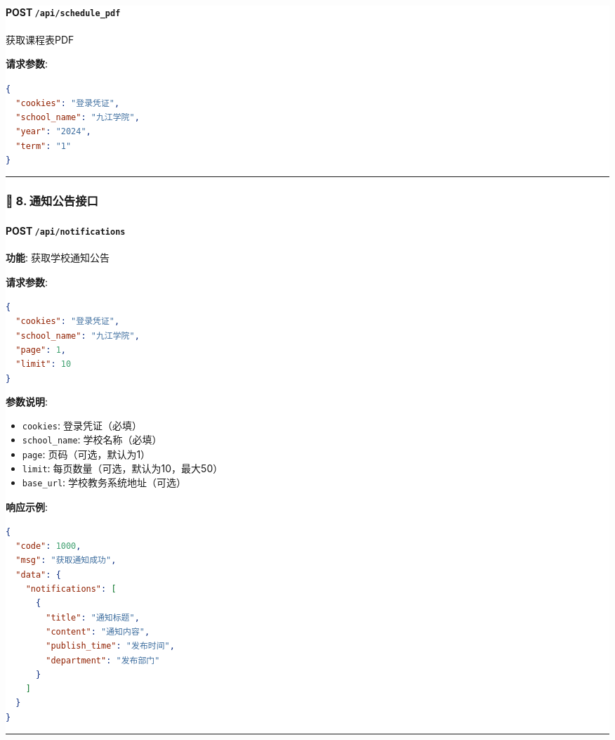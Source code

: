 #### POST `/api/schedule_pdf`
获取课程表PDF

**请求参数**:
```json
{
  "cookies": "登录凭证",
  "school_name": "九江学院",
  "year": "2024", 
  "term": "1"
}
```

---

### 📢 8. 通知公告接口

#### POST `/api/notifications`
**功能**: 获取学校通知公告

**请求参数**:
```json
{
  "cookies": "登录凭证",
  "school_name": "九江学院",
  "page": 1,
  "limit": 10
}
```

**参数说明**:
- `cookies`: 登录凭证（必填）
- `school_name`: 学校名称（必填）
- `page`: 页码（可选，默认为1）
- `limit`: 每页数量（可选，默认为10，最大50）
- `base_url`: 学校教务系统地址（可选）

**响应示例**:
```json
{
  "code": 1000,
  "msg": "获取通知成功",
  "data": {
    "notifications": [
      {
        "title": "通知标题",
        "content": "通知内容", 
        "publish_time": "发布时间",
        "department": "发布部门"
      }
    ]
  }
}
```

---